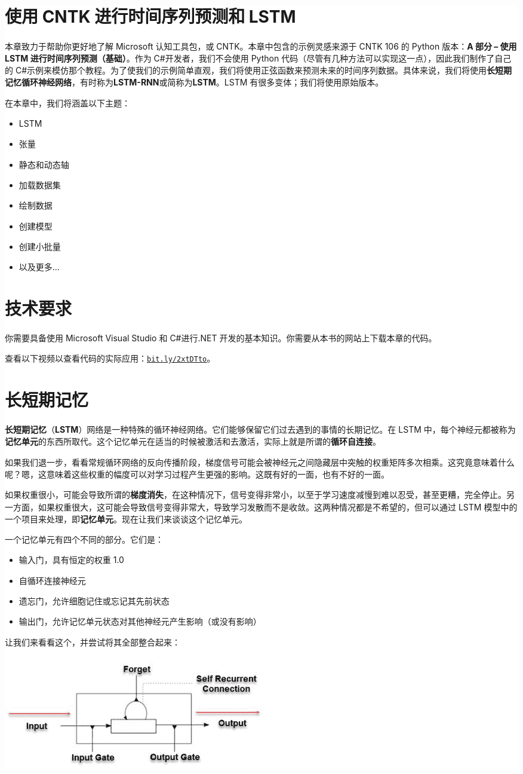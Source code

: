 # 使用 CNTK 进行时间序列预测和 LSTM

本章致力于帮助你更好地了解 Microsoft 认知工具包，或 CNTK。本章中包含的示例灵感来源于 CNTK 106 的 Python 版本：**A 部分 – 使用 LSTM 进行时间序列预测（基础）**。作为 C#开发者，我们不会使用 Python 代码（尽管有几种方法可以实现这一点），因此我们制作了自己的 C#示例来模仿那个教程。为了使我们的示例简单直观，我们将使用正弦函数来预测未来的时间序列数据。具体来说，我们将使用**长短期记忆循环神经网络**，有时称为**LSTM-RNN**或简称为**LSTM**。LSTM 有很多变体；我们将使用原始版本。

在本章中，我们将涵盖以下主题：

+   LSTM

+   张量

+   静态和动态轴

+   加载数据集

+   绘制数据

+   创建模型

+   创建小批量

+   以及更多...

# 技术要求

你需要具备使用 Microsoft Visual Studio 和 C#进行.NET 开发的基本知识。你需要从本书的网站上下载本章的代码。

查看以下视频以查看代码的实际应用：[`bit.ly/2xtDTto`](http://bit.ly/2xtDTto)。

# 长短期记忆

**长短期记忆**（**LSTM**）网络是一种特殊的循环神经网络。它们能够保留它们过去遇到的事情的长期记忆。在 LSTM 中，每个神经元都被称为**记忆单元**的东西所取代。这个记忆单元在适当的时候被激活和去激活，实际上就是所谓的**循环自连接**。

如果我们退一步，看看常规循环网络的反向传播阶段，梯度信号可能会被神经元之间隐藏层中突触的权重矩阵多次相乘。这究竟意味着什么呢？嗯，这意味着这些权重的幅度可以对学习过程产生更强的影响。这既有好的一面，也有不好的一面。

如果权重很小，可能会导致所谓的**梯度消失**，在这种情况下，信号变得非常小，以至于学习速度减慢到难以忍受，甚至更糟，完全停止。另一方面，如果权重很大，这可能会导致信号变得非常大，导致学习发散而不是收敛。这两种情况都是不希望的，但可以通过 LSTM 模型中的一个项目来处理，即**记忆单元**。现在让我们来谈谈这个记忆单元。

一个记忆单元有四个不同的部分。它们是：

+   输入门，具有恒定的权重 1.0

+   自循环连接神经元

+   遗忘门，允许细胞记住或忘记其先前状态

+   输出门，允许记忆单元状态对其他神经元产生影响（或没有影响）

让我们来看看这个，并尝试将其全部整合起来：

![](img/6d17878d-0f64-4358-b7b9-562bd00030b9.png)
